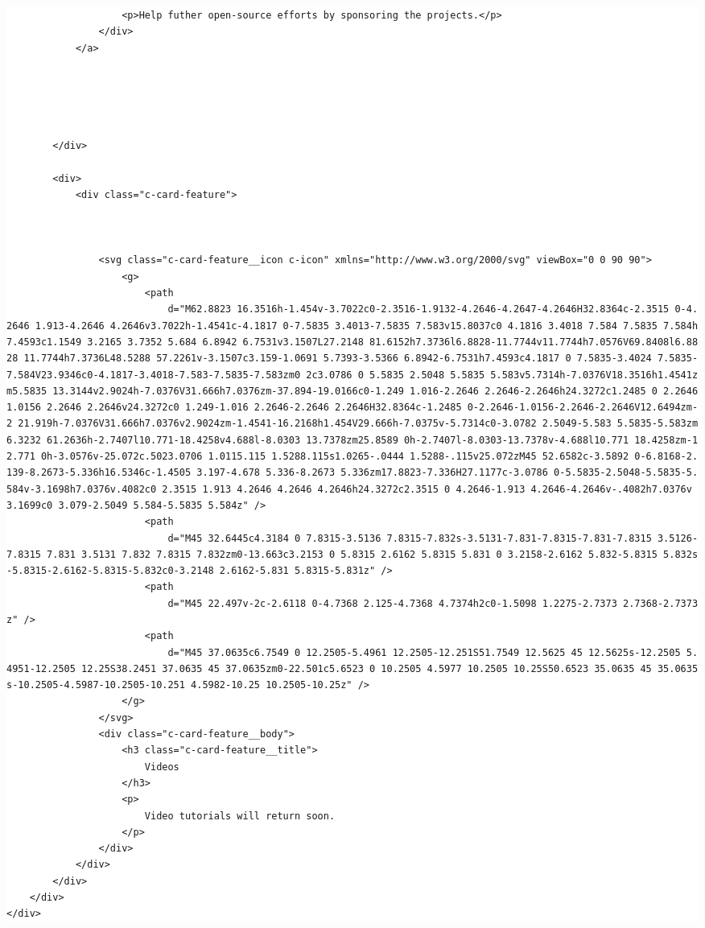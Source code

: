                         <p>Help futher open-source efforts by sponsoring the projects.</p>
                    </div>
                </a>





            </div>

            <div>
                <div class="c-card-feature">
                    


                    <svg class="c-card-feature__icon c-icon" xmlns="http://www.w3.org/2000/svg" viewBox="0 0 90 90">
                        <g>
                            <path
                                d="M62.8823 16.3516h-1.454v-3.7022c0-2.3516-1.9132-4.2646-4.2647-4.2646H32.8364c-2.3515 0-4.2646 1.913-4.2646 4.2646v3.7022h-1.4541c-4.1817 0-7.5835 3.4013-7.5835 7.583v15.8037c0 4.1816 3.4018 7.584 7.5835 7.584h7.4593c1.1549 3.2165 3.7352 5.684 6.8942 6.7531v3.1507L27.2148 81.6152h7.3736l6.8828-11.7744v11.7744h7.0576V69.8408l6.8828 11.7744h7.3736L48.5288 57.2261v-3.1507c3.159-1.0691 5.7393-3.5366 6.8942-6.7531h7.4593c4.1817 0 7.5835-3.4024 7.5835-7.584V23.9346c0-4.1817-3.4018-7.583-7.5835-7.583zm0 2c3.0786 0 5.5835 2.5048 5.5835 5.583v5.7314h-7.0376V18.3516h1.4541zm5.5835 13.3144v2.9024h-7.0376V31.666h7.0376zm-37.894-19.0166c0-1.249 1.016-2.2646 2.2646-2.2646h24.3272c1.2485 0 2.2646 1.0156 2.2646 2.2646v24.3272c0 1.249-1.016 2.2646-2.2646 2.2646H32.8364c-1.2485 0-2.2646-1.0156-2.2646-2.2646V12.6494zm-2 21.919h-7.0376V31.666h7.0376v2.9024zm-1.4541-16.2168h1.454V29.666h-7.0375v-5.7314c0-3.0782 2.5049-5.583 5.5835-5.583zm6.3232 61.2636h-2.7407l10.771-18.4258v4.688l-8.0303 13.7378zm25.8589 0h-2.7407l-8.0303-13.7378v-4.688l10.771 18.4258zm-12.771 0h-3.0576v-25.072c.5023.0706 1.0115.115 1.5288.115s1.0265-.0444 1.5288-.115v25.072zM45 52.6582c-3.5892 0-6.8168-2.139-8.2673-5.336h16.5346c-1.4505 3.197-4.678 5.336-8.2673 5.336zm17.8823-7.336H27.1177c-3.0786 0-5.5835-2.5048-5.5835-5.584v-3.1698h7.0376v.4082c0 2.3515 1.913 4.2646 4.2646 4.2646h24.3272c2.3515 0 4.2646-1.913 4.2646-4.2646v-.4082h7.0376v3.1699c0 3.079-2.5049 5.584-5.5835 5.584z" />
                            <path
                                d="M45 32.6445c4.3184 0 7.8315-3.5136 7.8315-7.832s-3.5131-7.831-7.8315-7.831-7.8315 3.5126-7.8315 7.831 3.5131 7.832 7.8315 7.832zm0-13.663c3.2153 0 5.8315 2.6162 5.8315 5.831 0 3.2158-2.6162 5.832-5.8315 5.832s-5.8315-2.6162-5.8315-5.832c0-3.2148 2.6162-5.831 5.8315-5.831z" />
                            <path
                                d="M45 22.497v-2c-2.6118 0-4.7368 2.125-4.7368 4.7374h2c0-1.5098 1.2275-2.7373 2.7368-2.7373z" />
                            <path
                                d="M45 37.0635c6.7549 0 12.2505-5.4961 12.2505-12.251S51.7549 12.5625 45 12.5625s-12.2505 5.4951-12.2505 12.25S38.2451 37.0635 45 37.0635zm0-22.501c5.6523 0 10.2505 4.5977 10.2505 10.25S50.6523 35.0635 45 35.0635s-10.2505-4.5987-10.2505-10.251 4.5982-10.25 10.2505-10.25z" />
                        </g>
                    </svg>
                    <div class="c-card-feature__body">
                        <h3 class="c-card-feature__title">
                            Videos
                        </h3>
                        <p>
                            Video tutorials will return soon.
                        </p>
                    </div>
                </div>
            </div>
        </div>
    </div>
</div>
